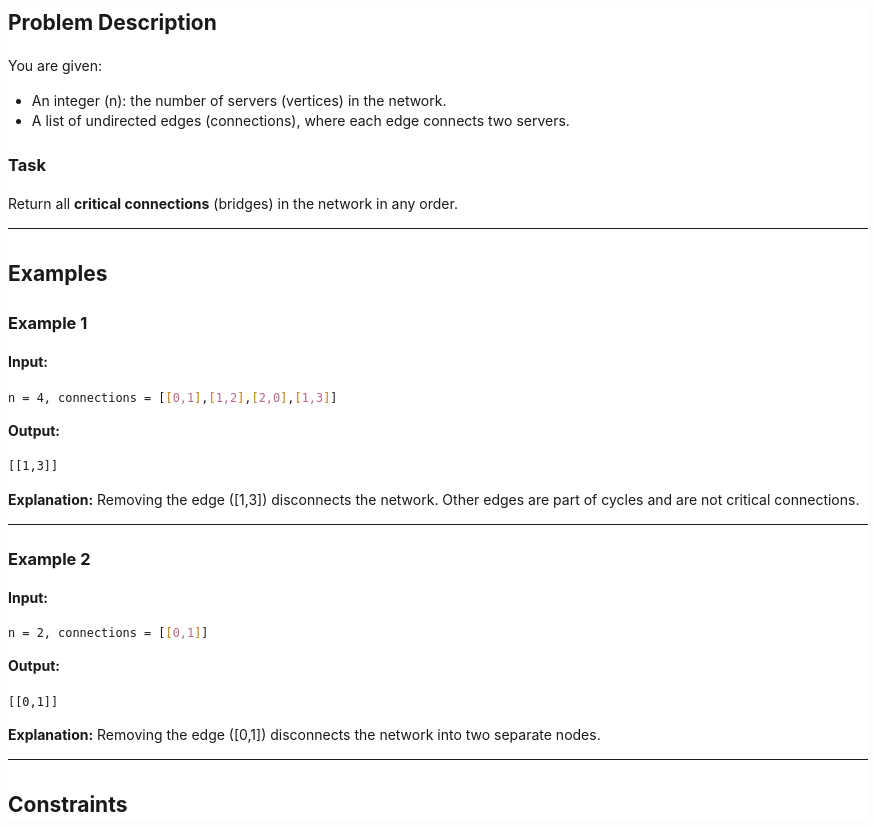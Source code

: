 
## Problem Description

You are given:

- An integer \(n\): the number of servers (vertices) in the network.
- A list of undirected edges \(connections\), where each edge connects two servers.

### Task

Return all **critical connections** (bridges) in the network in any order.

---

## Examples

### Example 1

**Input:**

```bash
n = 4, connections = [[0,1],[1,2],[2,0],[1,3]]
```

**Output:**

```bash
[[1,3]]
```

**Explanation:**
Removing the edge \([1,3]\) disconnects the network. Other edges are part of cycles and are not critical connections.

---

### Example 2

**Input:**

```bash
n = 2, connections = [[0,1]]
```

**Output:**

```bash
[[0,1]]
```

**Explanation:**
Removing the edge \([0,1]\) disconnects the network into two separate nodes.

---

## Constraints
